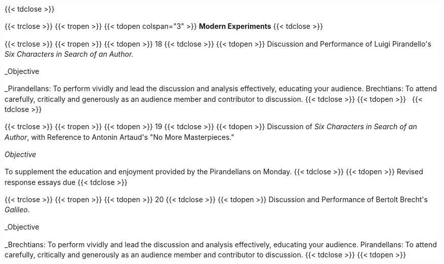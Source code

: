 {{< tdclose >}}

{{< trclose >}}
{{< tropen >}}
{{< tdopen colspan="3" >}}
**Modern Experiments**
{{< tdclose >}}

{{< trclose >}}
{{< tropen >}}
{{< tdopen >}}
18
{{< tdclose >}}
{{< tdopen >}}
Discussion and Performance of Luigi Pirandello's _Six Characters in Search of an Author._  
  
_Objective  
  
_Pirandellans: To perform vividly and lead the discussion and analysis effectively, educating your audience. Brechtians: To attend carefully, critically and generously as an audience member and contributor to discussion.
{{< tdclose >}}
{{< tdopen >}}
 
{{< tdclose >}}

{{< trclose >}}
{{< tropen >}}
{{< tdopen >}}
19
{{< tdclose >}}
{{< tdopen >}}
Discussion of _Six Characters in Search of an Author_, with Reference to Antonin Artaud's "No More Masterpieces."  
  
_Objective_  
  
To supplement the education and enjoyment provided by the Pirandellans on Monday.
{{< tdclose >}}
{{< tdopen >}}
Revised response essays due
{{< tdclose >}}

{{< trclose >}}
{{< tropen >}}
{{< tdopen >}}
20
{{< tdclose >}}
{{< tdopen >}}
Discussion and Performance of Bertolt Brecht's _Galileo_.  
  
_Objective  
  
_Brechtians: To perform vividly and lead the discussion and analysis effectively, educating your audience. Pirandellans: To attend carefully, critically and generously as an audience member and contributor to discussion.
{{< tdclose >}}
{{< tdopen >}}
 